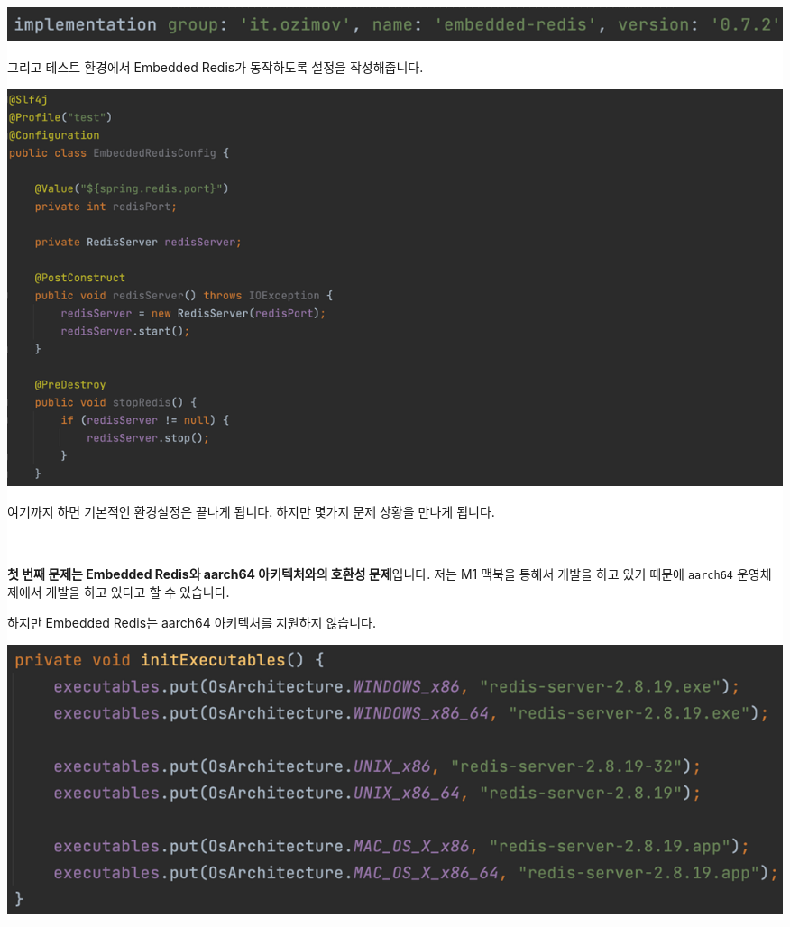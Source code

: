 ![](img_4.png)

그리고 테스트 환경에서 Embedded Redis가 동작하도록 설정을 작성해줍니다.

![](img_5.png)

여기까지 하면 기본적인 환경설정은 끝나게 됩니다. 하지만 몇가지 문제 상황을 만나게 됩니다.

<br>

**첫 번째 문제는 Embedded Redis와 aarch64 아키텍처와의 호환성 문제**입니다. 저는 M1 맥북을 통해서 개발을 하고 있기 때문에 `aarch64` 운영체제에서 개발을 하고 있다고 할 수 있습니다.

하지만 Embedded Redis는 aarch64 아키텍처를 지원하지 않습니다.

![](img_6.png)

